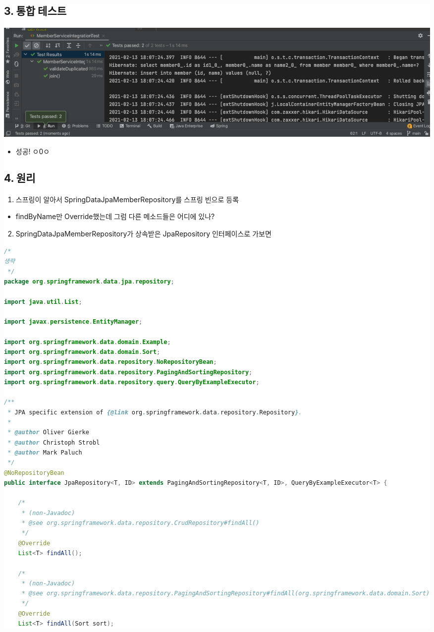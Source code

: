 ## 3. 통합 테스트
![](img/20210213_datajpatest.png)<br/>
- 성공! ㅇ0ㅇ

## 4. 원리
1. 스프링이 알아서 SpringDataJpaMemberRepository를 스프링 빈으로 등록
- findByName만 Override했는데 그럼 다른 메소드들은 어디에 있나?
2. SpringDataJpaMemberRepository가 상속받은 JpaRepository 인터페이스로 가보면
```java
/*
생략
 */
package org.springframework.data.jpa.repository;

import java.util.List;

import javax.persistence.EntityManager;

import org.springframework.data.domain.Example;
import org.springframework.data.domain.Sort;
import org.springframework.data.repository.NoRepositoryBean;
import org.springframework.data.repository.PagingAndSortingRepository;
import org.springframework.data.repository.query.QueryByExampleExecutor;

/**
 * JPA specific extension of {@link org.springframework.data.repository.Repository}.
 *
 * @author Oliver Gierke
 * @author Christoph Strobl
 * @author Mark Paluch
 */
@NoRepositoryBean
public interface JpaRepository<T, ID> extends PagingAndSortingRepository<T, ID>, QueryByExampleExecutor<T> {

	/*
	 * (non-Javadoc)
	 * @see org.springframework.data.repository.CrudRepository#findAll()
	 */
	@Override
	List<T> findAll();

	/*
	 * (non-Javadoc)
	 * @see org.springframework.data.repository.PagingAndSortingRepository#findAll(org.springframework.data.domain.Sort)
	 */
	@Override
	List<T> findAll(Sort sort);

```